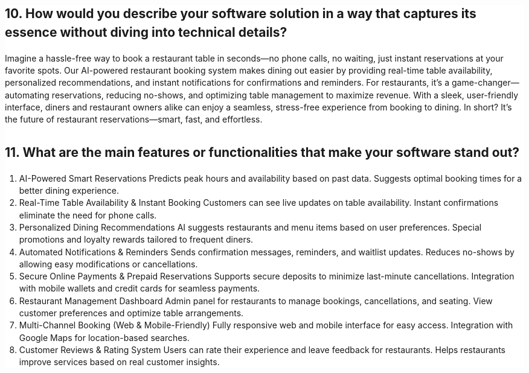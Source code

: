 ## 10. How would you describe your software solution in a way that captures its essence without diving into technical details?
Imagine a hassle-free way to book a restaurant table in seconds—no phone calls, no waiting, just instant reservations at your favorite spots. Our AI-powered restaurant booking system makes dining out easier by providing real-time table availability, personalized recommendations, and instant notifications for confirmations and reminders.
For restaurants, it’s a game-changer—automating reservations, reducing no-shows, and optimizing table management to maximize revenue. With a sleek, user-friendly interface, diners and restaurant owners alike can enjoy a seamless, stress-free experience from booking to dining.
In short? It’s the future of restaurant reservations—smart, fast, and effortless.

## 11. What are the main features or functionalities that make your software stand out?
1. AI-Powered Smart Reservations
Predicts peak hours and availability based on past data.
Suggests optimal booking times for a better dining experience.
2. Real-Time Table Availability & Instant Booking
Customers can see live updates on table availability.
Instant confirmations eliminate the need for phone calls.
3. Personalized Dining Recommendations
AI suggests restaurants and menu items based on user preferences.
Special promotions and loyalty rewards tailored to frequent diners.
4. Automated Notifications & Reminders
Sends confirmation messages, reminders, and waitlist updates.
Reduces no-shows by allowing easy modifications or cancellations.
5. Secure Online Payments & Prepaid Reservations
Supports secure deposits to minimize last-minute cancellations.
Integration with mobile wallets and credit cards for seamless payments.
6. Restaurant Management Dashboard
Admin panel for restaurants to manage bookings, cancellations, and seating.
View customer preferences and optimize table arrangements.
7. Multi-Channel Booking (Web & Mobile-Friendly)
Fully responsive web and mobile interface for easy access.
Integration with Google Maps for location-based searches.
8. Customer Reviews & Rating System
Users can rate their experience and leave feedback for restaurants.
Helps restaurants improve services based on real customer insights.

